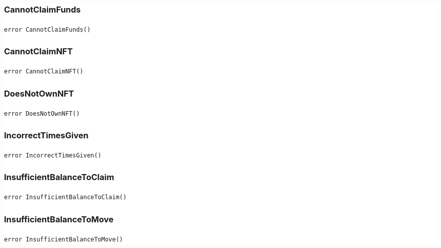 




### CannotClaimFunds

```solidity
error CannotClaimFunds()
```






### CannotClaimNFT

```solidity
error CannotClaimNFT()
```






### DoesNotOwnNFT

```solidity
error DoesNotOwnNFT()
```






### IncorrectTimesGiven

```solidity
error IncorrectTimesGiven()
```






### InsufficientBalanceToClaim

```solidity
error InsufficientBalanceToClaim()
```






### InsufficientBalanceToMove

```solidity
error InsufficientBalanceToMove()
```




